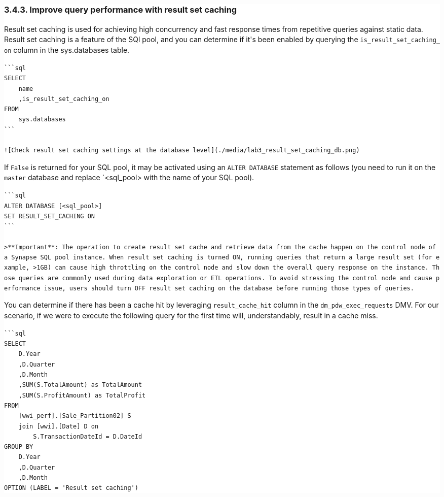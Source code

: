 ### 3.4.3. Improve query performance with result set caching

Result set caching is used for achieving high concurrency and fast response times from repetitive queries against static data. Result set caching is a feature of the SQl pool, and you can determine if it's been enabled by querying the `is_result_set_caching_on` column in the sys.databases table.

    ```sql
    SELECT
        name
        ,is_result_set_caching_on
    FROM 
        sys.databases
    ```

    ![Check result set caching settings at the database level](./media/lab3_result_set_caching_db.png)

If `False` is returned for your SQL pool, it may be activated using an `ALTER DATABASE` statement as follows (you need to run it on the `master` database and replace `<sql_pool> with the name of your SQL pool).

    ```sql
    ALTER DATABASE [<sql_pool>]
    SET RESULT_SET_CACHING ON
    ```

    >**Important**: The operation to create result set cache and retrieve data from the cache happen on the control node of a Synapse SQL pool instance. When result set caching is turned ON, running queries that return a large result set (for example, >1GB) can cause high throttling on the control node and slow down the overall query response on the instance. Those queries are commonly used during data exploration or ETL operations. To avoid stressing the control node and cause performance issue, users should turn OFF result set caching on the database before running those types of queries.

You can determine if there has been a cache hit by leveraging `result_cache_hit` column in the `dm_pdw_exec_requests` DMV. For our scenario, if we were to execute the following query for the first time will, understandably, result in a cache miss.

    ```sql
    SELECT
        D.Year
        ,D.Quarter
        ,D.Month
        ,SUM(S.TotalAmount) as TotalAmount
        ,SUM(S.ProfitAmount) as TotalProfit
    FROM
        [wwi_perf].[Sale_Partition02] S
        join [wwi].[Date] D on
            S.TransactionDateId = D.DateId
    GROUP BY
        D.Year
        ,D.Quarter
        ,D.Month
    OPTION (LABEL = 'Result set caching')
